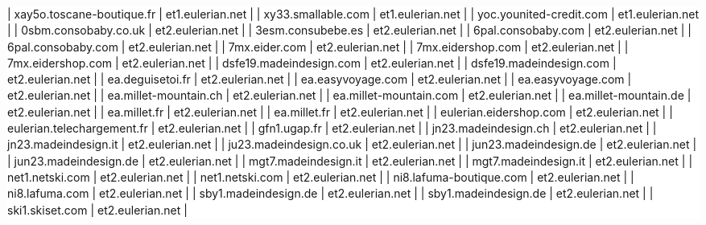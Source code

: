 | xay5o.toscane-boutique.fr | et1.eulerian.net |
| xy33.smallable.com | et1.eulerian.net |
| yoc.younited-credit.com | et1.eulerian.net |
| 0sbm.consobaby.co.uk | et2.eulerian.net |
| 3esm.consubebe.es | et2.eulerian.net |
| 6pal.consobaby.com | et2.eulerian.net |
| 6pal.consobaby.com | et2.eulerian.net |
| 7mx.eider.com | et2.eulerian.net |
| 7mx.eidershop.com | et2.eulerian.net |
| 7mx.eidershop.com | et2.eulerian.net |
| dsfe19.madeindesign.com | et2.eulerian.net |
| dsfe19.madeindesign.com | et2.eulerian.net |
| ea.deguisetoi.fr | et2.eulerian.net |
| ea.easyvoyage.com | et2.eulerian.net |
| ea.easyvoyage.com | et2.eulerian.net |
| ea.millet-mountain.ch | et2.eulerian.net |
| ea.millet-mountain.com | et2.eulerian.net |
| ea.millet-mountain.de | et2.eulerian.net |
| ea.millet.fr | et2.eulerian.net |
| ea.millet.fr | et2.eulerian.net |
| eulerian.eidershop.com | et2.eulerian.net |
| eulerian.telechargement.fr | et2.eulerian.net |
| gfn1.ugap.fr | et2.eulerian.net |
| jn23.madeindesign.ch | et2.eulerian.net |
| jn23.madeindesign.it | et2.eulerian.net |
| ju23.madeindesign.co.uk | et2.eulerian.net |
| jun23.madeindesign.de | et2.eulerian.net |
| jun23.madeindesign.de | et2.eulerian.net |
| mgt7.madeindesign.it | et2.eulerian.net |
| mgt7.madeindesign.it | et2.eulerian.net |
| net1.netski.com | et2.eulerian.net |
| net1.netski.com | et2.eulerian.net |
| ni8.lafuma-boutique.com | et2.eulerian.net |
| ni8.lafuma.com | et2.eulerian.net |
| sby1.madeindesign.de | et2.eulerian.net |
| sby1.madeindesign.de | et2.eulerian.net |
| ski1.skiset.com | et2.eulerian.net |